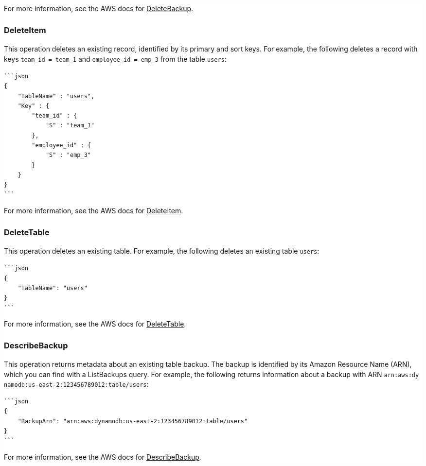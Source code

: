 For more information, see the AWS docs for [DeleteBackup](https://docs.aws.amazon.com/amazondynamodb/latest/APIReference/API_DeleteBackup.html).

### DeleteItem

This operation deletes an existing record, identified by its primary and sort keys. For example, the following deletes a record with keys `team_id = team_1` and `employee_id = emp_3` from the table `users`:

    ```json
    {
        "TableName" : "users",
        "Key" : {
            "team_id" : {
                "S" : "team_1"
            },
            "employee_id" : {
                "S" : "emp_3"
            }
        }
    }
    ```

For more information, see the AWS docs for [DeleteItem](https://docs.aws.amazon.com/amazondynamodb/latest/APIReference/API_DeleteItem.html).

### DeleteTable

This operation deletes an existing table. For example, the following deletes an existing table `users`:

    ```json
    {
        "TableName": "users"
    }
    ```

For more information, see the AWS docs for [DeleteTable](https://docs.aws.amazon.com/amazondynamodb/latest/APIReference/API_DeleteTable.html).

### DescribeBackup

This operation returns metadata about an existing table backup. The backup is identified by its Amazon Resource Name (ARN), which you can find with a ListBackups query. For example, the following returns information about a backup with ARN `arn:aws:dynamodb:us-east-2:123456789012:table/users`:

    ```json
    {
        "BackupArn": "arn:aws:dynamodb:us-east-2:123456789012:table/users"
    }
    ```

For more information, see the AWS docs for [DescribeBackup](https://docs.aws.amazon.com/amazondynamodb/latest/APIReference/API_DescribeBackup.html).
